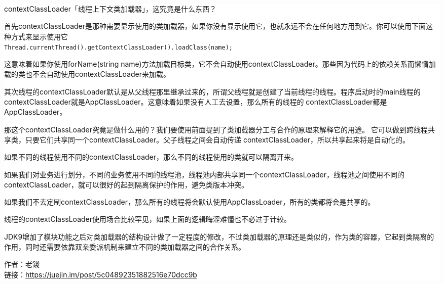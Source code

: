 contextClassLoader「线程上下文类加载器」，这究竟是什么东西？

首先contextClassLoader是那种需要显示使用的类加载器，如果你没有显示使用它，也就永远不会在任何地方用到它。你可以使用下面这种方式来显示使用它  
`Thread.currentThread().getContextClassLoader().loadClass(name);`

这意味着如果你使用forName(string name)方法加载目标类，它不会自动使用contextClassLoader。那些因为代码上的依赖关系而懒惰加载的类也不会自动使用contextClassLoader来加载。

其次线程的contextClassLoader默认是从父线程那里继承过来的，所谓父线程就是创建了当前线程的线程。程序启动时的main线程的contextClassLoader就是AppClassLoader。这意味着如果没有人工去设置，那么所有的线程的 contextClassLoader都是AppClassLoader。

那这个contextClassLoader究竟是做什么用的？我们要使用前面提到了类加载器分工与合作的原理来解释它的用途。
它可以做到跨线程共享类，只要它们共享同一个contextClassLoader。父子线程之间会自动传递 contextClassLoader，所以共享起来将是自动化的。

如果不同的线程使用不同的contextClassLoader，那么不同的线程使用的类就可以隔离开来。

如果我们对业务进行划分，不同的业务使用不同的线程池，线程池内部共享同一个contextClassLoader，线程池之间使用不同的contextClassLoader，就可以很好的起到隔离保护的作用，避免类版本冲突。

如果我们不去定制contextClassLoader，那么所有的线程将会默认使用AppClassLoader，所有的类都将会是共享的。

线程的contextClassLoader使用场合比较罕见，如果上面的逻辑晦涩难懂也不必过于计较。

JDK9增加了模块功能之后对类加载器的结构设计做了一定程度的修改，不过类加载器的原理还是类似的，作为类的容器，它起到类隔离的作用，同时还需要依靠双亲委派机制来建立不同的类加载器之间的合作关系。

作者：老錢  
链接：https://juejin.im/post/5c04892351882516e70dcc9b
